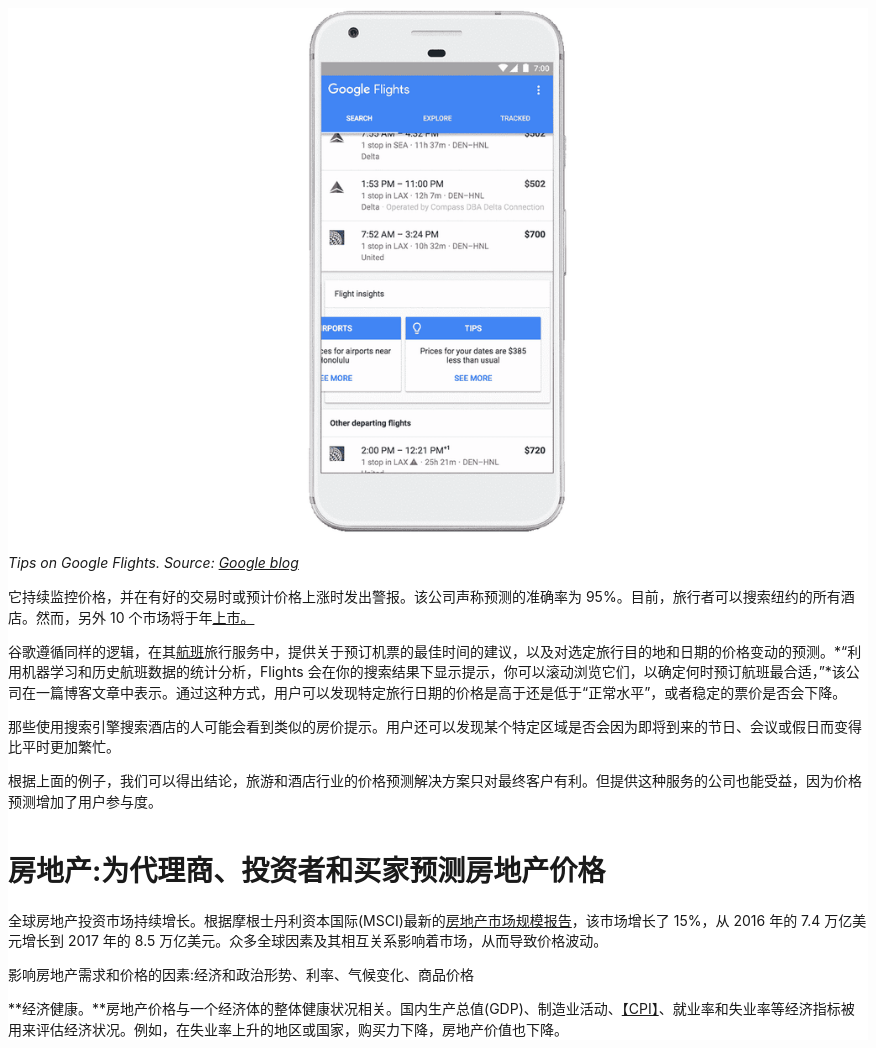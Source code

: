 ![](img/a1c4067f410b0ce14fa4acfc667ec0a5.png)

*Tips on Google Flights. Source:* [*Google blog*](https://www.blog.google/products/flights-hotels/plan-your-winter-getaway-now-new-features-google-flights-trips-and-hotel-search/)

它持续监控价格，并在有好的交易时或预计价格上涨时发出警报。该公司声称预测的准确率为 95%。目前，旅行者可以搜索纽约的所有酒店。然而，另外 10 个市场将于年[上市。](https://media.hopper.com/news/introducing-hotels-on-hopper)

谷歌遵循同样的逻辑，在其[航班](https://www.blog.google/products/flights-hotels/plan-your-winter-getaway-now-new-features-google-flights-trips-and-hotel-search/)旅行服务中，提供关于预订机票的最佳时间的建议，以及对选定旅行目的地和日期的价格变动的预测。*“利用机器学习和历史航班数据的统计分析，Flights 会在你的搜索结果下显示提示，你可以滚动浏览它们，以确定何时预订航班最合适，”*该公司在一篇博客文章中表示。通过这种方式，用户可以发现特定旅行日期的价格是高于还是低于“正常水平”，或者稳定的票价是否会下降。

那些使用搜索引擎搜索酒店的人可能会看到类似的房价提示。用户还可以发现某个特定区域是否会因为即将到来的节日、会议或假日而变得比平时更加繁忙。

根据上面的例子，我们可以得出结论，旅游和酒店行业的价格预测解决方案只对最终客户有利。但提供这种服务的公司也能受益，因为价格预测增加了用户参与度。

# 房地产:为代理商、投资者和买家预测房地产价格

全球房地产投资市场持续增长。根据摩根士丹利资本国际(MSCI)最新的[房地产市场规模报告](https://www.msci.com/documents/10199/6fdca931-3405-1073-e7fa-1672aa66f4c2)，该市场增长了 15%，从 2016 年的 7.4 万亿美元增长到 2017 年的 8.5 万亿美元。众多全球因素及其相互关系影响着市场，从而导致价格波动。

影响房地产需求和价格的因素:经济和政治形势、利率、气候变化、商品价格

**经济健康。**房地产价格与一个经济体的整体健康状况相关。国内生产总值(GDP)、制造业活动、[【CPI】](https://www.investopedia.com/terms/c/consumerpriceindex.asp)、就业率和失业率等经济指标被用来评估经济状况。例如，在失业率上升的地区或国家，购买力下降，房地产价值也下降。
